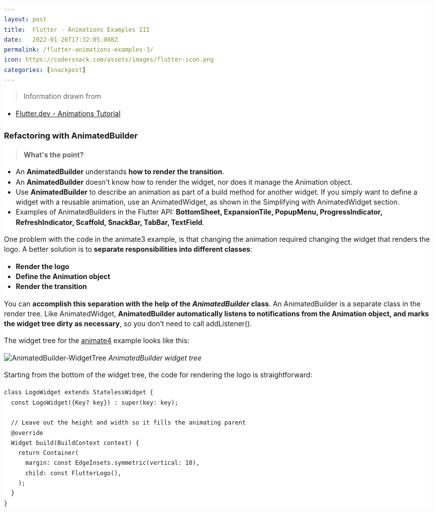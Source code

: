 ```yaml
---
layout: post
title:  Flutter - Animations Examples III
date:   2022-01-26T17:32:05.008Z
permalink: /flutter-animations-examples-3/
icon: https://codersnack.com/assets/images/flutter-icon.png
categories: [snackpost]
---
```


> Information drawn from 
- [Flutter.dev - Animations Tutorial](https://docs.flutter.dev/development/ui/animations/tutorial)

### Refactoring with AnimatedBuilder


> **What's the point?**
- An **AnimatedBuilder** understands **how to render the transition**.
- An **AnimatedBuilder** doesn’t know how to render the widget, nor does it manage the Animation object.
- Use **AnimatedBuilder** to describe an animation as part of a build method for another widget. If you simply want to define a widget with a reusable animation, use an AnimatedWidget, as shown in the Simplifying with AnimatedWidget section.
- Examples of AnimatedBuilders in the Flutter API: **BottomSheet, ExpansionTile, PopupMenu, ProgressIndicator, RefreshIndicator, Scaffold, SnackBar, TabBar, TextField**.

One problem with the code in the animate3 example, is that changing the animation required changing the widget that renders the logo. A better solution is to **separate responsibilities into different classes**:

- **Render the logo**
- **Define the Animation object**
- **Render the transition**

You can **accomplish this separation with the help of the *AnimatedBuilder* class**. An AnimatedBuilder is a separate class in the render tree. Like AnimatedWidget, **AnimatedBuilder automatically listens to notifications from the Animation object, and marks the widget tree dirty as necessary**, so you don’t need to call addListener().

The widget tree for the [animate4](https://github.com/flutter/website/tree/main/examples/animation/animate4) example looks like this:

![AnimatedBuilder-WidgetTree](https://codersnack.com/assets/images/AnimatedBuilder-WidgetTree.png)
*AnimatedBuilder widget tree*

Starting from the bottom of the widget tree, the code for rendering the logo is straightforward:

```
class LogoWidget extends StatelessWidget {
  const LogoWidget({Key? key}) : super(key: key);

  // Leave out the height and width so it fills the animating parent
  @override
  Widget build(BuildContext context) {
    return Container(
      margin: const EdgeInsets.symmetric(vertical: 10),
      child: const FlutterLogo(),
    );
  }
}
```
